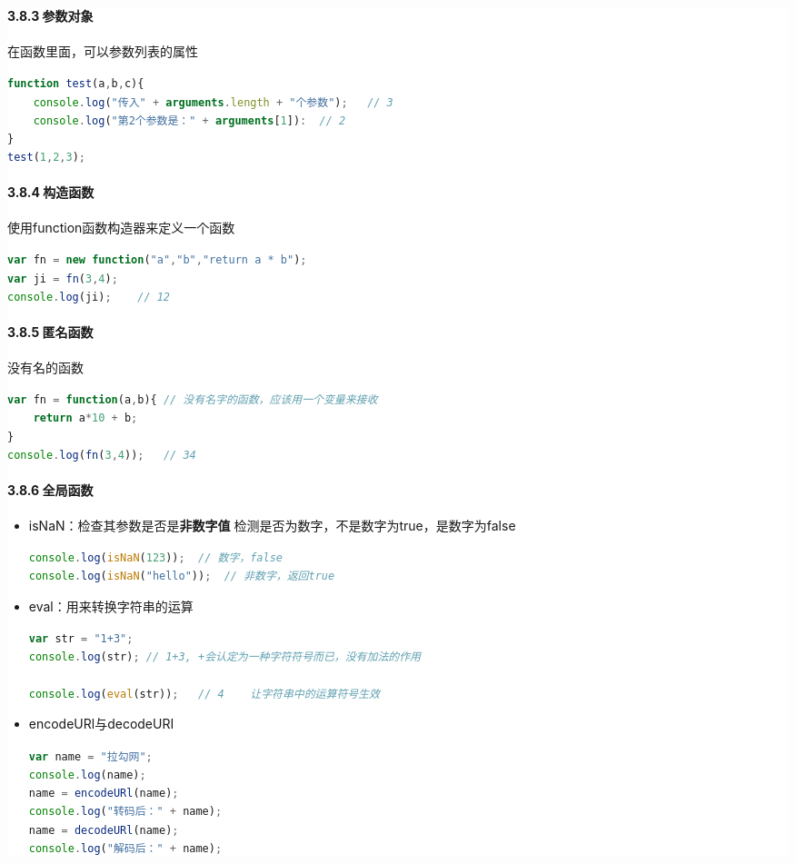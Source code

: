 ####  3.8.3 参数对象

在函数里面，可以参数列表的属性

```javascript
function test(a,b,c){
	console.log("传入" + arguments.length + "个参数");	// 3
	console.log("第2个参数是：" + arguments[1]):	// 2
}
test(1,2,3);
```

####  3.8.4 构造函数

使用function函数构造器来定义一个函数

```javascript
var fn = new function("a","b","return a * b");
var ji = fn(3,4);
console.log(ji);	// 12
```

####  3.8.5 匿名函数

没有名的函数

```javascript
var fn = function(a,b){	// 没有名字的函数，应该用一个变量来接收
	return a*10 + b;
}
console.log(fn(3,4));	// 34	
```

####  3.8.6 全局函数

* isNaN：检查其参数是否是**非数字值**    检测是否为数字，不是数字为true，是数字为false

  ```javascript
  console.log(isNaN(123));	// 数字，false
  console.log(isNaN("hello"));	// 非数字，返回true
  ```

* eval：用来转换字符串的运算

  ```javascript
  var str = "1+3";
  console.log(str); // 1+3, +会认定为一种字符符号而已，没有加法的作用
  
  console.log(eval(str));	// 4 	让字符串中的运算符号生效
  ```

* encodeURl与decodeURI

  ```javascript
  var name = "拉勾网";
  console.log(name);
  name = encodeURl(name);
  console.log("转码后：" + name);	
  name = decodeURl(name);
  console.log("解码后：" + name);	
  ```
